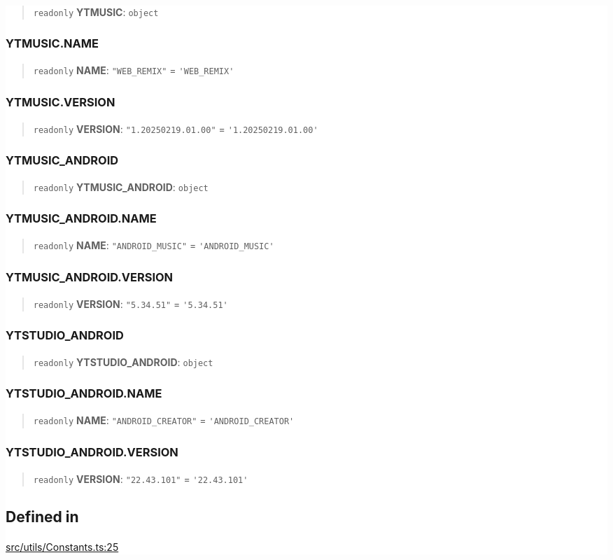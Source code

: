 > `readonly` **YTMUSIC**: `object`

### YTMUSIC.NAME

> `readonly` **NAME**: `"WEB_REMIX"` = `'WEB_REMIX'`

### YTMUSIC.VERSION

> `readonly` **VERSION**: `"1.20250219.01.00"` = `'1.20250219.01.00'`

### YTMUSIC\_ANDROID

> `readonly` **YTMUSIC\_ANDROID**: `object`

### YTMUSIC\_ANDROID.NAME

> `readonly` **NAME**: `"ANDROID_MUSIC"` = `'ANDROID_MUSIC'`

### YTMUSIC\_ANDROID.VERSION

> `readonly` **VERSION**: `"5.34.51"` = `'5.34.51'`

### YTSTUDIO\_ANDROID

> `readonly` **YTSTUDIO\_ANDROID**: `object`

### YTSTUDIO\_ANDROID.NAME

> `readonly` **NAME**: `"ANDROID_CREATOR"` = `'ANDROID_CREATOR'`

### YTSTUDIO\_ANDROID.VERSION

> `readonly` **VERSION**: `"22.43.101"` = `'22.43.101'`

## Defined in

[src/utils/Constants.ts:25](https://github.com/LuanRT/YouTube.js/blob/e1650e12979e68b9546bc63989f86b651960a10a/src/utils/Constants.ts#L25)

